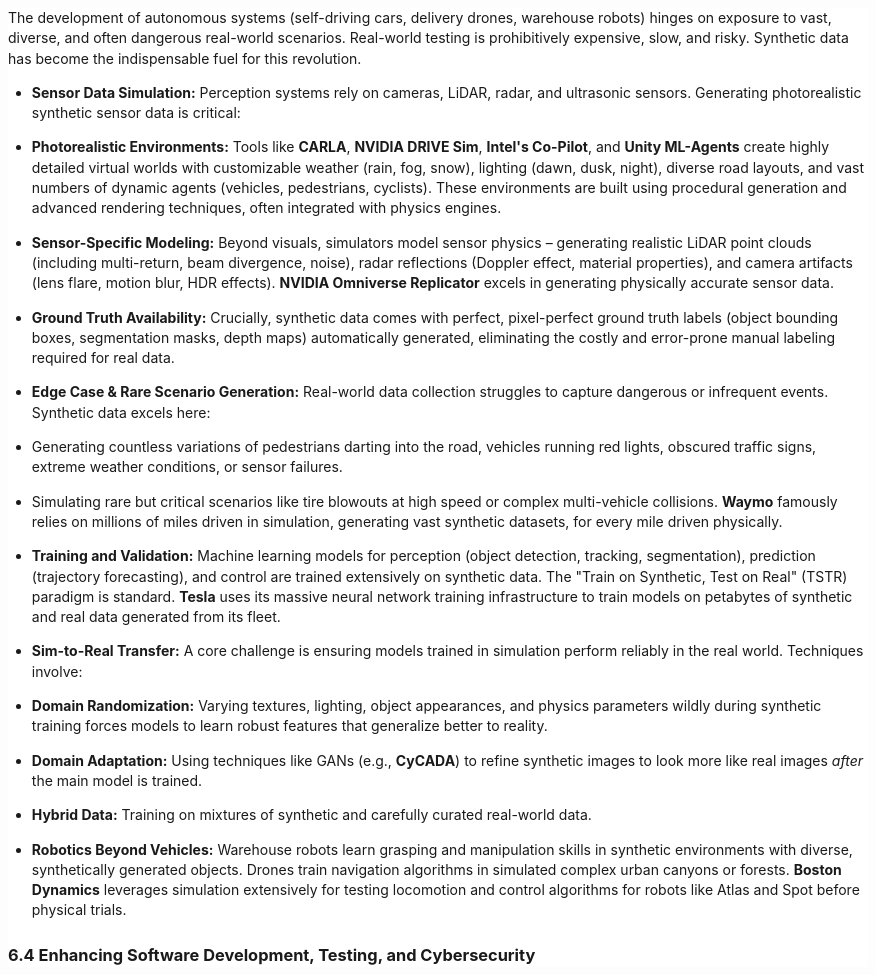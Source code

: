 The development of autonomous systems (self-driving cars, delivery drones, warehouse robots) hinges on exposure to vast, diverse, and often dangerous real-world scenarios. Real-world testing is prohibitively expensive, slow, and risky. Synthetic data has become the indispensable fuel for this revolution.

*   **Sensor Data Simulation:** Perception systems rely on cameras, LiDAR, radar, and ultrasonic sensors. Generating photorealistic synthetic sensor data is critical:

*   **Photorealistic Environments:** Tools like **CARLA**, **NVIDIA DRIVE Sim**, **Intel's Co-Pilot**, and **Unity ML-Agents** create highly detailed virtual worlds with customizable weather (rain, fog, snow), lighting (dawn, dusk, night), diverse road layouts, and vast numbers of dynamic agents (vehicles, pedestrians, cyclists). These environments are built using procedural generation and advanced rendering techniques, often integrated with physics engines.

*   **Sensor-Specific Modeling:** Beyond visuals, simulators model sensor physics – generating realistic LiDAR point clouds (including multi-return, beam divergence, noise), radar reflections (Doppler effect, material properties), and camera artifacts (lens flare, motion blur, HDR effects). **NVIDIA Omniverse Replicator** excels in generating physically accurate sensor data.

*   **Ground Truth Availability:** Crucially, synthetic data comes with perfect, pixel-perfect ground truth labels (object bounding boxes, segmentation masks, depth maps) automatically generated, eliminating the costly and error-prone manual labeling required for real data.

*   **Edge Case & Rare Scenario Generation:** Real-world data collection struggles to capture dangerous or infrequent events. Synthetic data excels here:

*   Generating countless variations of pedestrians darting into the road, vehicles running red lights, obscured traffic signs, extreme weather conditions, or sensor failures.

*   Simulating rare but critical scenarios like tire blowouts at high speed or complex multi-vehicle collisions. **Waymo** famously relies on millions of miles driven in simulation, generating vast synthetic datasets, for every mile driven physically.

*   **Training and Validation:** Machine learning models for perception (object detection, tracking, segmentation), prediction (trajectory forecasting), and control are trained extensively on synthetic data. The "Train on Synthetic, Test on Real" (TSTR) paradigm is standard. **Tesla** uses its massive neural network training infrastructure to train models on petabytes of synthetic and real data generated from its fleet.

*   **Sim-to-Real Transfer:** A core challenge is ensuring models trained in simulation perform reliably in the real world. Techniques involve:

*   **Domain Randomization:** Varying textures, lighting, object appearances, and physics parameters wildly during synthetic training forces models to learn robust features that generalize better to reality.

*   **Domain Adaptation:** Using techniques like GANs (e.g., **CyCADA**) to refine synthetic images to look more like real images *after* the main model is trained.

*   **Hybrid Data:** Training on mixtures of synthetic and carefully curated real-world data.

*   **Robotics Beyond Vehicles:** Warehouse robots learn grasping and manipulation skills in synthetic environments with diverse, synthetically generated objects. Drones train navigation algorithms in simulated complex urban canyons or forests. **Boston Dynamics** leverages simulation extensively for testing locomotion and control algorithms for robots like Atlas and Spot before physical trials.

### 6.4 Enhancing Software Development, Testing, and Cybersecurity
